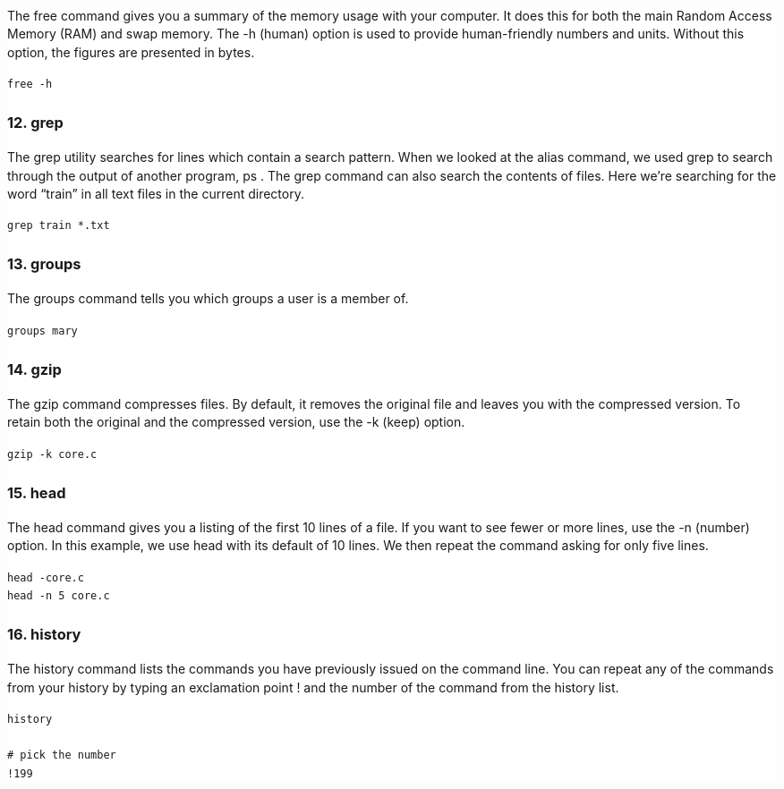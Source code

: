 The free command gives you a summary of the memory usage with your computer. It does this for both the main Random Access Memory (RAM) and swap memory. The -h (human) option is used to provide human-friendly numbers and units. Without this option, the figures are presented in bytes.

```
free -h
```

### 12. grep

The grep utility searches for lines which contain a search pattern. When we looked at the alias command, we used grep to search through the output of another program, ps . The grep command can also search the contents of files. Here we’re searching for the word “train” in all text files in the current directory.

```
grep train *.txt
```

### 13. groups

The groups command tells you which groups a user is a member of.

```
groups mary
```

### 14. gzip

The gzip command compresses files. By default, it removes the original file and leaves you with the compressed version. To retain both the original and the compressed version, use the -k (keep) option.

```
gzip -k core.c
```

### 15. head

The head command gives you a listing of the first 10 lines of a file. If you want to see fewer or more lines, use the -n (number) option. In this example, we use head with its default of 10 lines. We then repeat the command asking for only five lines.

```
head -core.c
head -n 5 core.c
```

### 16. history

The history command lists the commands you have previously issued on the command line. You can repeat any of the commands from your history by typing an exclamation point ! and the number of the command from the history list.

```
history

# pick the number
!199
```

